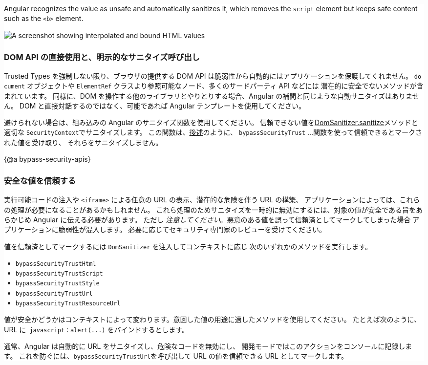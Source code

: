 Angular recognizes the value as unsafe and automatically sanitizes it, which removes the `script` element but keeps safe content such as the `<b>` element.

<div class="lightbox">
  <img src='generated/images/guide/security/binding-inner-html.png' alt='A screenshot showing interpolated and bound HTML values'>
</div>

### DOM API の直接使用と、明示的なサニタイズ呼び出し

Trusted Types を強制しない限り、ブラウザの提供する DOM API は脆弱性から自動的にはアプリケーションを保護してくれません。
`document` オブジェクトや `ElementRef` クラスより参照可能なノード、多くのサードパーティ API などには
潜在的に安全でないメソッドが含まれています。
同様に、DOM を操作する他のライブラリとやりとりする場合、Angular の補間と同じような自動サニタイズはありません。
DOM と直接対話するのではなく、可能であれば Angular テンプレートを使用してください。

避けられない場合は、組み込みの Angular のサニタイズ関数を使用してください。
信頼できない値を[DomSanitizer.sanitize](api/platform-browser/DomSanitizer#sanitize)メソッドと適切な `SecurityContext`でサニタイズします。
この関数は、[後述](#bypass-security-apis)のように、
`bypassSecurityTrust` ...関数を使って信頼できるとマークされた値を受け取り、
それらをサニタイズしません。

{@a bypass-security-apis}

### 安全な値を信頼する

実行可能コードの注入や `<iframe>` による任意の URL の表示、潜在的な危険を伴う URL の構築、
アプリケーションによっては、これらの処理が必要になることがあるかもしれません。
これら処理のためサニタイズを一時的に無効にするには、対象の値が安全である旨をあらかじめ Angular に伝える必要があります。
ただし _注意してください_。悪意のある値を誤って信頼済としてマークしてしまった場合
アプリケーションに脆弱性が混入します。
必要に応じてセキュリティ専門家のレビューを受けてください。

値を信頼済としてマークするには `DomSanitizer` を注入してコンテキストに応じ
次のいずれかのメソッドを実行します。

- `bypassSecurityTrustHtml`
- `bypassSecurityTrustScript`
- `bypassSecurityTrustStyle`
- `bypassSecurityTrustUrl`
- `bypassSecurityTrustResourceUrl`

値が安全かどうかはコンテキストによって変わります。意図した値の用途に適したメソッドを使用してください。
たとえば次のように、
URL に` javascript：alert(...)` をバインドするとします。

<code-example path="security/src/app/bypass-security.component.html" header="src/app/bypass-security.component.html (URL)" region="URL"></code-example>

通常、Angular は自動的に URL をサニタイズし、危険なコードを無効にし、
開発モードではこのアクションをコンソールに記録します。
これを防ぐには、`bypassSecurityTrustUrl`を呼び出して URL の値を信頼できる URL としてマークします。

<code-example path="security/src/app/bypass-security.component.ts" header="src/app/bypass-security.component.ts (trust-url)" region="trust-url"></code-example>
